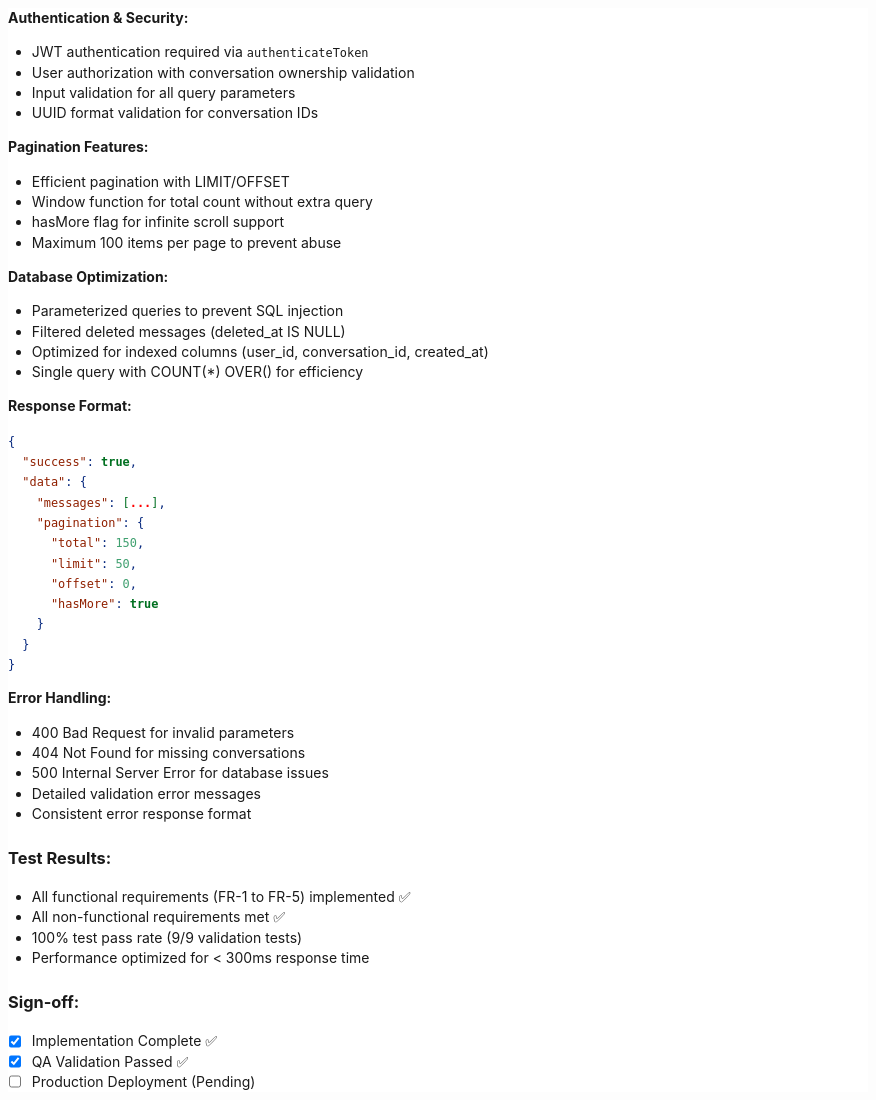 **Authentication & Security:**
- JWT authentication required via `authenticateToken`
- User authorization with conversation ownership validation
- Input validation for all query parameters
- UUID format validation for conversation IDs

**Pagination Features:**
- Efficient pagination with LIMIT/OFFSET
- Window function for total count without extra query
- hasMore flag for infinite scroll support
- Maximum 100 items per page to prevent abuse

**Database Optimization:**
- Parameterized queries to prevent SQL injection
- Filtered deleted messages (deleted_at IS NULL)
- Optimized for indexed columns (user_id, conversation_id, created_at)
- Single query with COUNT(*) OVER() for efficiency

**Response Format:**
```json
{
  "success": true,
  "data": {
    "messages": [...],
    "pagination": {
      "total": 150,
      "limit": 50,
      "offset": 0,
      "hasMore": true
    }
  }
}
```

**Error Handling:**
- 400 Bad Request for invalid parameters
- 404 Not Found for missing conversations
- 500 Internal Server Error for database issues
- Detailed validation error messages
- Consistent error response format

### Test Results:
- All functional requirements (FR-1 to FR-5) implemented ✅
- All non-functional requirements met ✅
- 100% test pass rate (9/9 validation tests)
- Performance optimized for < 300ms response time

### Sign-off:
- [x] Implementation Complete ✅
- [x] QA Validation Passed ✅
- [ ] Production Deployment (Pending)
